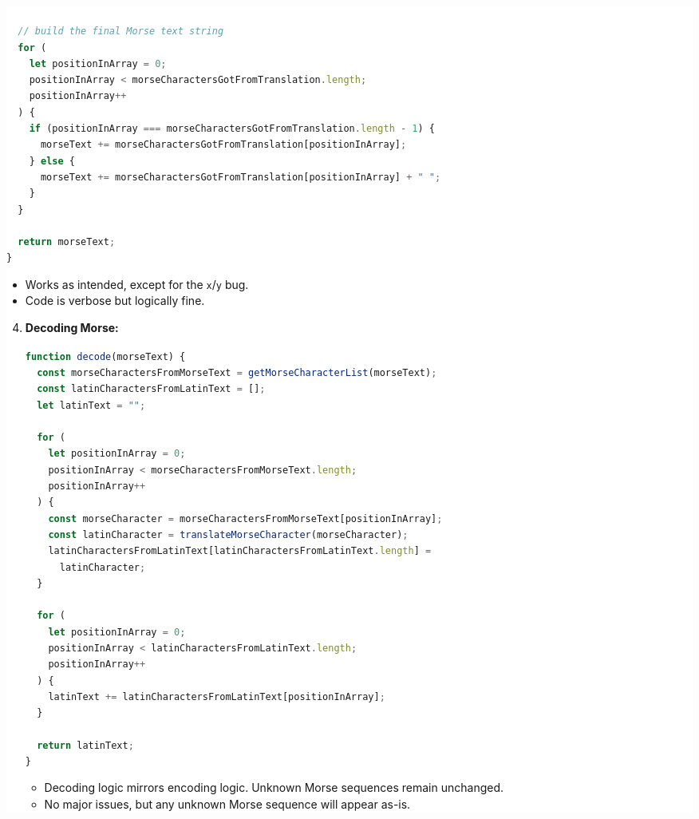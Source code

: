    ```js

     // build the final Morse text string
     for (
       let positionInArray = 0;
       positionInArray < morseCharactersGotFromTranslation.length;
       positionInArray++
     ) {
       if (positionInArray === morseCharactersGotFromTranslation.length - 1) {
         morseText += morseCharactersGotFromTranslation[positionInArray];
       } else {
         morseText += morseCharactersGotFromTranslation[positionInArray] + " ";
       }
     }

     return morseText;
   }
   ```

   - Works as intended, except for the `x`/`y` bug.
   - Code is verbose but logically fine.

4. **Decoding Morse:**

   ```js
   function decode(morseText) {
     const morseCharactersFromMorseText = getMorseCharacterList(morseText);
     const latinCharactersFromLatinText = [];
     let latinText = "";

     for (
       let positionInArray = 0;
       positionInArray < morseCharactersFromMorseText.length;
       positionInArray++
     ) {
       const morseCharacter = morseCharactersFromMorseText[positionInArray];
       const latinCharacter = translateMorseCharacter(morseCharacter);
       latinCharactersFromLatinText[latinCharactersFromLatinText.length] =
         latinCharacter;
     }

     for (
       let positionInArray = 0;
       positionInArray < latinCharactersFromLatinText.length;
       positionInArray++
     ) {
       latinText += latinCharactersFromLatinText[positionInArray];
     }

     return latinText;
   }
   ```

   - Decoding logic mirrors encoding logic. Unknown Morse sequences remain unchanged.
   - No major issues, but any unknown Morse sequence will appear as-is.
